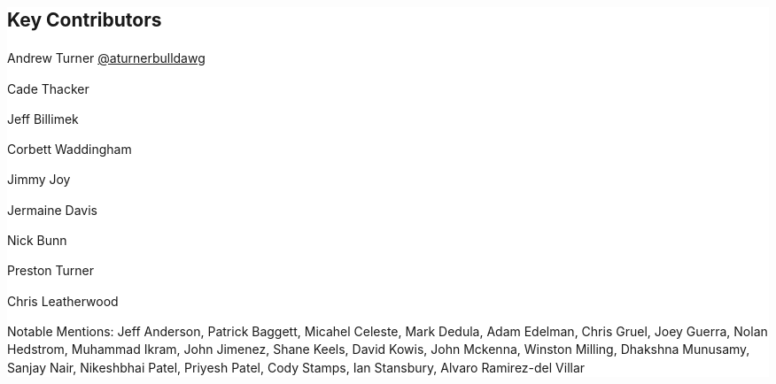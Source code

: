 ## Key Contributors

Andrew Turner
[@aturnerbulldawg](https://github.com/aturnerbulldawg)

Cade Thacker

Jeff Billimek

Corbett Waddingham

Jimmy Joy

Jermaine Davis

Nick Bunn

Preston Turner

Chris Leatherwood

Notable Mentions: 
Jeff Anderson,
Patrick Baggett,
Micahel Celeste,
Mark Dedula,
Adam Edelman,
Chris Gruel,
Joey Guerra,
Nolan Hedstrom,
Muhammad Ikram,
John Jimenez,
Shane Keels,
David Kowis,
John Mckenna,
Winston Milling,
Dhakshna Munusamy,
Sanjay Nair,
Nikeshbhai Patel,
Priyesh Patel,
Cody Stamps,
Ian Stansbury,
Alvaro Ramirez-del Villar   
